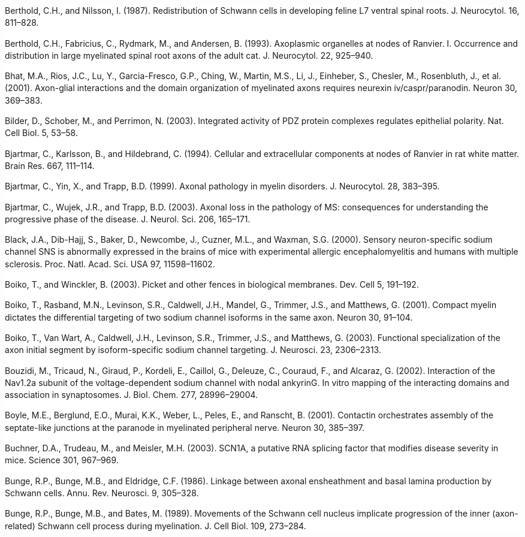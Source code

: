 Berthold, C.H., and Nilsson, I. (1987). Redistribution of Schwann cells in developing feline L7 ventral spinal roots. J. Neurocytol. 16, 811–828.

Berthold, C.H., Fabricius, C., Rydmark, M., and Andersen, B. (1993). Axoplasmic organelles at nodes of Ranvier. I. Occurrence and distribution in large myelinated spinal root axons of the adult cat. J. Neurocytol. 22, 925–940.

Bhat, M.A., Rios, J.C., Lu, Y., Garcia-Fresco, G.P., Ching, W., Martin, M.S., Li, J., Einheber, S., Chesler, M., Rosenbluth, J., et al. (2001). Axon-glial interactions and the domain organization of myelinated axons requires neurexin iv/caspr/paranodin. Neuron 30, 369–383.

Bilder, D., Schober, M., and Perrimon, N. (2003). Integrated activity of PDZ protein complexes regulates epithelial polarity. Nat. Cell Biol. 5, 53–58.

Bjartmar, C., Karlsson, B., and Hildebrand, C. (1994). Cellular and extracellular components at nodes of Ranvier in rat white matter. Brain Res. 667, 111–114.

Bjartmar, C., Yin, X., and Trapp, B.D. (1999). Axonal pathology in myelin disorders. J. Neurocytol. 28, 383–395.

Bjartmar, C., Wujek, J.R., and Trapp, B.D. (2003). Axonal loss in the pathology of MS: consequences for understanding the progressive phase of the disease. J. Neurol. Sci. 206, 165–171.

Black, J.A., Dib-Hajj, S., Baker, D., Newcombe, J., Cuzner, M.L., and Waxman, S.G. (2000). Sensory neuron-specific sodium channel SNS is abnormally expressed in the brains of mice with experimental allergic encephalomyelitis and humans with multiple sclerosis. Proc. Natl. Acad. Sci. USA 97, 11598–11602.

Boiko, T., and Winckler, B. (2003). Picket and other fences in biological membranes. Dev. Cell 5, 191–192.

Boiko, T., Rasband, M.N., Levinson, S.R., Caldwell, J.H., Mandel, G., Trimmer, J.S., and Matthews, G. (2001). Compact myelin dictates the differential targeting of two sodium channel isoforms in the same axon. Neuron 30, 91–104.

Boiko, T., Van Wart, A., Caldwell, J.H., Levinson, S.R., Trimmer, J.S., and Matthews, G. (2003). Functional specialization of the axon initial segment by isoform-specific sodium channel targeting. J. Neurosci. 23, 2306–2313.

Bouzidi, M., Tricaud, N., Giraud, P., Kordeli, E., Caillol, G., Deleuze, C., Couraud, F., and Alcaraz, G. (2002). Interaction of the Nav1.2a subunit of the voltage-dependent sodium channel with nodal ankyrinG. In vitro mapping of the interacting domains and association in synaptosomes. J. Biol. Chem. 277, 28996–29004.

Boyle, M.E., Berglund, E.O., Murai, K.K., Weber, L., Peles, E., and Ranscht, B. (2001). Contactin orchestrates assembly of the septate-like junctions at the paranode in myelinated peripheral nerve. Neuron 30, 385–397.

Buchner, D.A., Trudeau, M., and Meisler, M.H. (2003). SCN1A, a putative RNA splicing factor that modifies disease severity in mice. Science 301, 967–969.

Bunge, R.P., Bunge, M.B., and Eldridge, C.F. (1986). Linkage between axonal ensheathment and basal lamina production by Schwann cells. Annu. Rev. Neurosci. 9, 305–328.

Bunge, R.P., Bunge, M.B., and Bates, M. (1989). Movements of the Schwann cell nucleus implicate progression of the inner (axon-related) Schwann cell process during myelination. J. Cell Biol. 109, 273–284.
